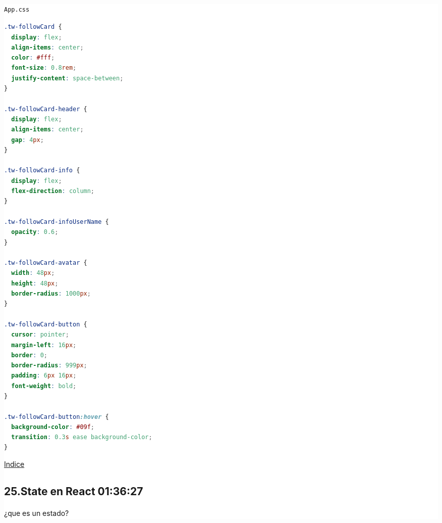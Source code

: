 `App.css`

```css
.tw-followCard {
  display: flex;
  align-items: center;
  color: #fff;
  font-size: 0.8rem;
  justify-content: space-between;
}

.tw-followCard-header {
  display: flex;
  align-items: center;
  gap: 4px;
}

.tw-followCard-info {
  display: flex;
  flex-direction: column;
}

.tw-followCard-infoUserName {
  opacity: 0.6;
}

.tw-followCard-avatar {
  width: 48px;
  height: 48px;
  border-radius: 1000px;
}

.tw-followCard-button {
  cursor: pointer;
  margin-left: 16px;
  border: 0;
  border-radius: 999px;
  padding: 6px 16px;
  font-weight: bold;
}

.tw-followCard-button:hover {
  background-color: #09f;
  transition: 0.3s ease background-color;
}
```

[Indice](#curso-de-react-de-midudev)

## 25.State en React 01:36:27

¿que es un estado?
